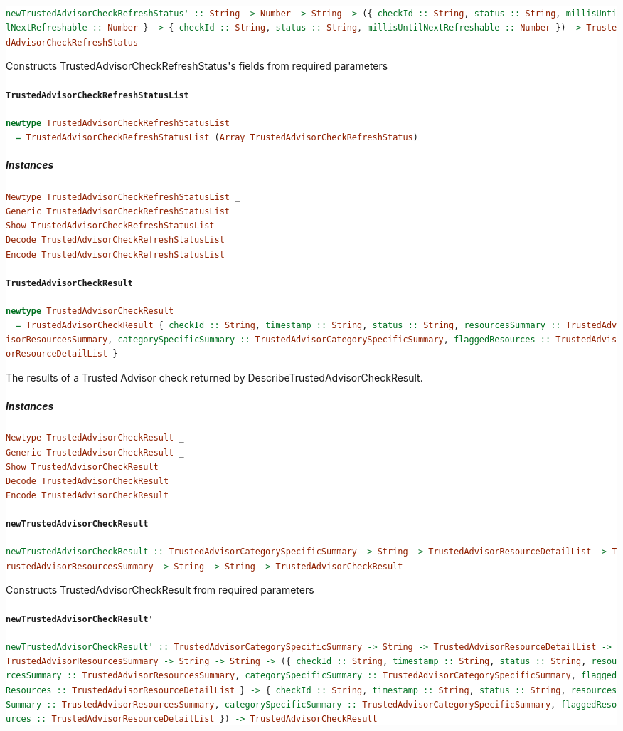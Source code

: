 ``` purescript
newTrustedAdvisorCheckRefreshStatus' :: String -> Number -> String -> ({ checkId :: String, status :: String, millisUntilNextRefreshable :: Number } -> { checkId :: String, status :: String, millisUntilNextRefreshable :: Number }) -> TrustedAdvisorCheckRefreshStatus
```

Constructs TrustedAdvisorCheckRefreshStatus's fields from required parameters

#### `TrustedAdvisorCheckRefreshStatusList`

``` purescript
newtype TrustedAdvisorCheckRefreshStatusList
  = TrustedAdvisorCheckRefreshStatusList (Array TrustedAdvisorCheckRefreshStatus)
```

##### Instances
``` purescript
Newtype TrustedAdvisorCheckRefreshStatusList _
Generic TrustedAdvisorCheckRefreshStatusList _
Show TrustedAdvisorCheckRefreshStatusList
Decode TrustedAdvisorCheckRefreshStatusList
Encode TrustedAdvisorCheckRefreshStatusList
```

#### `TrustedAdvisorCheckResult`

``` purescript
newtype TrustedAdvisorCheckResult
  = TrustedAdvisorCheckResult { checkId :: String, timestamp :: String, status :: String, resourcesSummary :: TrustedAdvisorResourcesSummary, categorySpecificSummary :: TrustedAdvisorCategorySpecificSummary, flaggedResources :: TrustedAdvisorResourceDetailList }
```

<p>The results of a Trusted Advisor check returned by <a>DescribeTrustedAdvisorCheckResult</a>.</p>

##### Instances
``` purescript
Newtype TrustedAdvisorCheckResult _
Generic TrustedAdvisorCheckResult _
Show TrustedAdvisorCheckResult
Decode TrustedAdvisorCheckResult
Encode TrustedAdvisorCheckResult
```

#### `newTrustedAdvisorCheckResult`

``` purescript
newTrustedAdvisorCheckResult :: TrustedAdvisorCategorySpecificSummary -> String -> TrustedAdvisorResourceDetailList -> TrustedAdvisorResourcesSummary -> String -> String -> TrustedAdvisorCheckResult
```

Constructs TrustedAdvisorCheckResult from required parameters

#### `newTrustedAdvisorCheckResult'`

``` purescript
newTrustedAdvisorCheckResult' :: TrustedAdvisorCategorySpecificSummary -> String -> TrustedAdvisorResourceDetailList -> TrustedAdvisorResourcesSummary -> String -> String -> ({ checkId :: String, timestamp :: String, status :: String, resourcesSummary :: TrustedAdvisorResourcesSummary, categorySpecificSummary :: TrustedAdvisorCategorySpecificSummary, flaggedResources :: TrustedAdvisorResourceDetailList } -> { checkId :: String, timestamp :: String, status :: String, resourcesSummary :: TrustedAdvisorResourcesSummary, categorySpecificSummary :: TrustedAdvisorCategorySpecificSummary, flaggedResources :: TrustedAdvisorResourceDetailList }) -> TrustedAdvisorCheckResult
```
